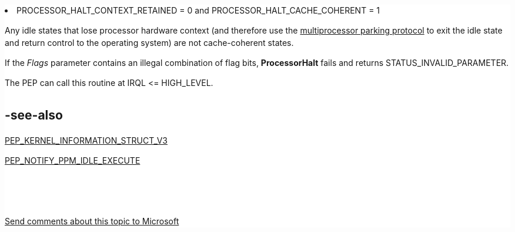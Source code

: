 </li>
<li>
PROCESSOR_HALT_CONTEXT_RETAINED = 0 and PROCESSOR_HALT_CACHE_COHERENT = 1

Any idle states that lose processor hardware context (and therefore use the <a href="https://acpica.org/sites/acpica/files/MP Startup for ARM platforms.doc">multiprocessor parking protocol</a> to exit the idle state and return control to the operating system) are not cache-coherent states.

</li>
</ul>
If the <i>Flags</i> parameter contains an illegal combination of flag bits, <b>ProcessorHalt</b> fails and returns STATUS_INVALID_PARAMETER.

The PEP can call this routine at IRQL &lt;= HIGH_LEVEL.




## -see-also

<a href="..\pep_x\ns-pep_x-_pep_kernel_information_struct_v3.md">PEP_KERNEL_INFORMATION_STRUCT_V3</a>



<a href="https://msdn.microsoft.com/en-us/library/windows/hardware/mt186807">PEP_NOTIFY_PPM_IDLE_EXECUTE</a>



 

 

<a href="mailto:wsddocfb@microsoft.com?subject=Documentation%20feedback [kernel\kernel]:%20POFXCALLBACKPROCESSORHALT routine%20 RELEASE:%20(2/16/2018)&amp;body=%0A%0APRIVACY STATEMENT%0A%0AWe use your feedback to improve the documentation. We don't use your email address for any other purpose, and we'll remove your email address from our system after the issue that you're reporting is fixed. While we're working to fix this issue, we might send you an email message to ask for more info. Later, we might also send you an email message to let you know that we've addressed your feedback.%0A%0AFor more info about Microsoft's privacy policy, see http://privacy.microsoft.com/en-us/default.aspx." title="Send comments about this topic to Microsoft">Send comments about this topic to Microsoft</a>

